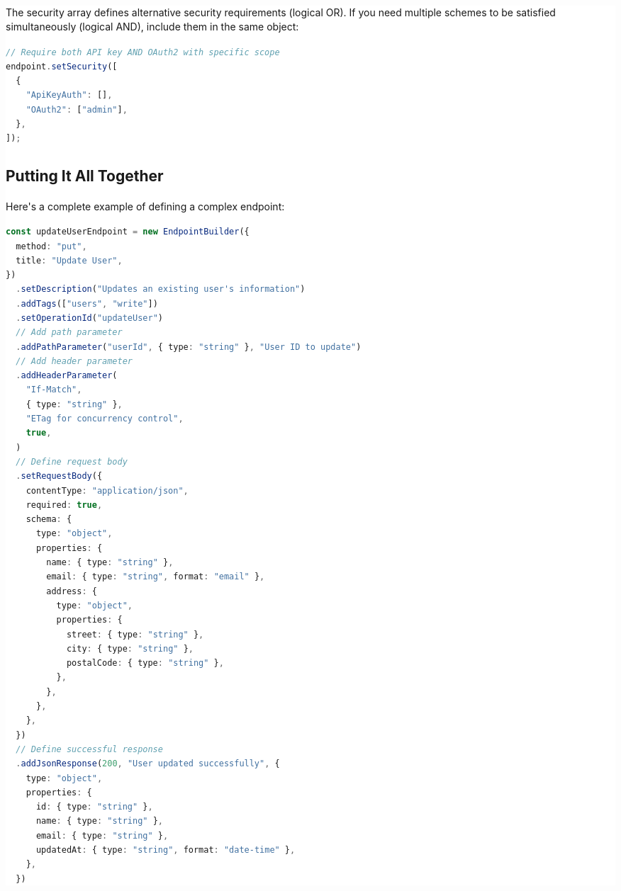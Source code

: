 The security array defines alternative security requirements (logical OR). If
you need multiple schemes to be satisfied simultaneously (logical AND), include
them in the same object:

```typescript
// Require both API key AND OAuth2 with specific scope
endpoint.setSecurity([
  {
    "ApiKeyAuth": [],
    "OAuth2": ["admin"],
  },
]);
```

## Putting It All Together

Here's a complete example of defining a complex endpoint:

```typescript
const updateUserEndpoint = new EndpointBuilder({
  method: "put",
  title: "Update User",
})
  .setDescription("Updates an existing user's information")
  .addTags(["users", "write"])
  .setOperationId("updateUser")
  // Add path parameter
  .addPathParameter("userId", { type: "string" }, "User ID to update")
  // Add header parameter
  .addHeaderParameter(
    "If-Match",
    { type: "string" },
    "ETag for concurrency control",
    true,
  )
  // Define request body
  .setRequestBody({
    contentType: "application/json",
    required: true,
    schema: {
      type: "object",
      properties: {
        name: { type: "string" },
        email: { type: "string", format: "email" },
        address: {
          type: "object",
          properties: {
            street: { type: "string" },
            city: { type: "string" },
            postalCode: { type: "string" },
          },
        },
      },
    },
  })
  // Define successful response
  .addJsonResponse(200, "User updated successfully", {
    type: "object",
    properties: {
      id: { type: "string" },
      name: { type: "string" },
      email: { type: "string" },
      updatedAt: { type: "string", format: "date-time" },
    },
  })
```